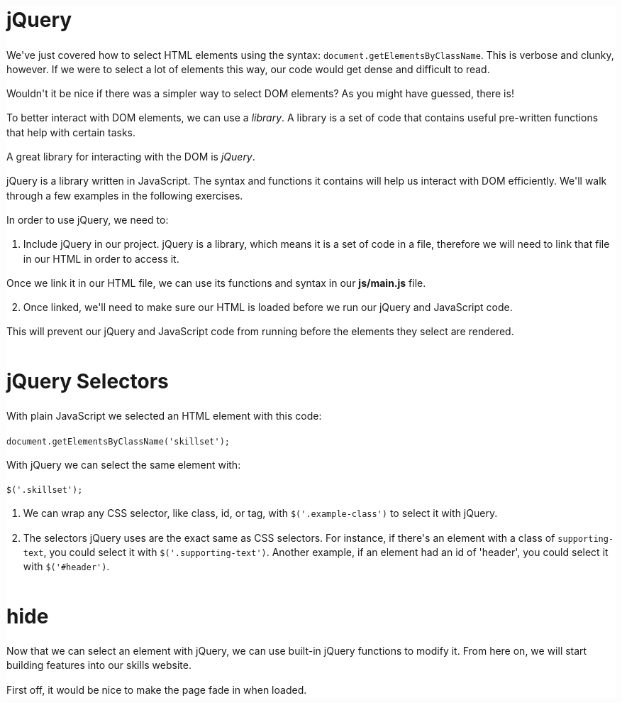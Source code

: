 # jQuery
We've just covered how to select HTML elements using the syntax: `document.getElementsByClassName`. This is verbose and clunky, however. If we were to select a lot of elements this way, our code would get dense and difficult to read.

Wouldn't it be nice if there was a simpler way to select DOM elements? As you might have guessed, there is!

To better interact with DOM elements, we can use a *library*. A library is a set of code that contains useful pre-written functions that help with certain tasks.

A great library for interacting with the DOM is *jQuery*.

jQuery is a library written in JavaScript. The syntax and functions it contains will help us interact with DOM efficiently. We'll walk through a few examples in the following exercises.

In order to use jQuery, we need to:

1. Include jQuery in our project. jQuery is a library, which means it is a set of code in a file, therefore we will need to link that file in our HTML in order to access it.

Once we link it in our HTML file, we can use its functions and syntax in our **js/main.js** file.

2. Once linked, we'll need to make sure our HTML is loaded before we run our jQuery and JavaScript code.

This will prevent our jQuery and JavaScript code from running before the elements they select are rendered.

# jQuery Selectors
With plain JavaScript we selected an HTML element with this code:

```
document.getElementsByClassName('skillset');
```

With jQuery we can select the same element with:

```
$('.skillset');
```

1. We can wrap any CSS selector, like class, id, or tag, with `$('.example-class')` to select it with jQuery.

2. The selectors jQuery uses are the exact same as CSS selectors. For instance, if there's an element with a class of `supporting-text`, you could select it with `$('.supporting-text')`. Another example, if an element had an id of 'header', you could select it with `$('#header')`.

# hide
Now that we can select an element with jQuery, we can use built-in jQuery functions to modify it. From here on, we will start building features into our skills website.

First off, it would be nice to make the page fade in when loaded.
